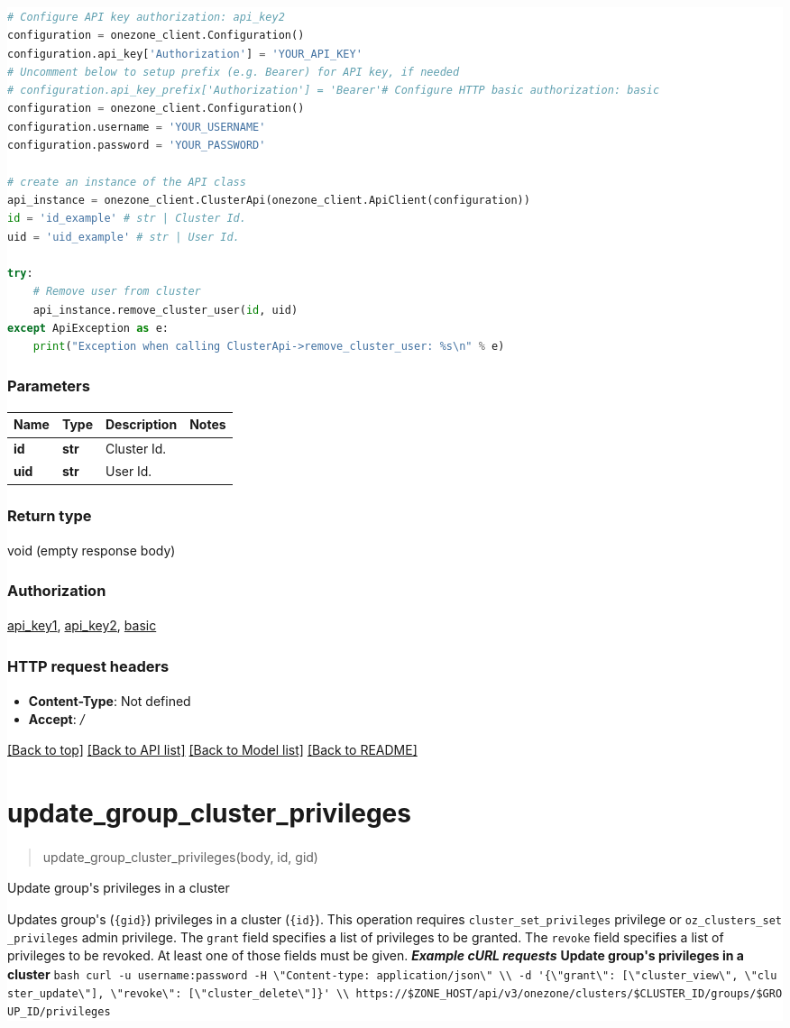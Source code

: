 ```python
# Configure API key authorization: api_key2
configuration = onezone_client.Configuration()
configuration.api_key['Authorization'] = 'YOUR_API_KEY'
# Uncomment below to setup prefix (e.g. Bearer) for API key, if needed
# configuration.api_key_prefix['Authorization'] = 'Bearer'# Configure HTTP basic authorization: basic
configuration = onezone_client.Configuration()
configuration.username = 'YOUR_USERNAME'
configuration.password = 'YOUR_PASSWORD'

# create an instance of the API class
api_instance = onezone_client.ClusterApi(onezone_client.ApiClient(configuration))
id = 'id_example' # str | Cluster Id.
uid = 'uid_example' # str | User Id.

try:
    # Remove user from cluster
    api_instance.remove_cluster_user(id, uid)
except ApiException as e:
    print("Exception when calling ClusterApi->remove_cluster_user: %s\n" % e)
```

### Parameters

Name | Type | Description  | Notes
------------- | ------------- | ------------- | -------------
 **id** | **str**| Cluster Id. | 
 **uid** | **str**| User Id. | 

### Return type

void (empty response body)

### Authorization

[api_key1](../README.md#api_key1), [api_key2](../README.md#api_key2), [basic](../README.md#basic)

### HTTP request headers

 - **Content-Type**: Not defined
 - **Accept**: */*

[[Back to top]](#) [[Back to API list]](../README.md#documentation-for-api-endpoints) [[Back to Model list]](../README.md#documentation-for-models) [[Back to README]](../README.md)

# **update_group_cluster_privileges**
> update_group_cluster_privileges(body, id, gid)

Update group's privileges in a cluster

Updates group's (`{gid}`) privileges in a cluster (`{id}`).  This operation requires `cluster_set_privileges` privilege or `oz_clusters_set_privileges` admin privilege.  The `grant` field specifies a list of privileges to be granted. The `revoke` field specifies a list of privileges to be revoked. At least one of those fields must be given.  ***Example cURL requests***  **Update group's privileges in a cluster** ```bash curl -u username:password -H \"Content-type: application/json\" \\ -d '{\"grant\": [\"cluster_view\", \"cluster_update\"], \"revoke\": [\"cluster_delete\"]}' \\ https://$ZONE_HOST/api/v3/onezone/clusters/$CLUSTER_ID/groups/$GROUP_ID/privileges ``` 
